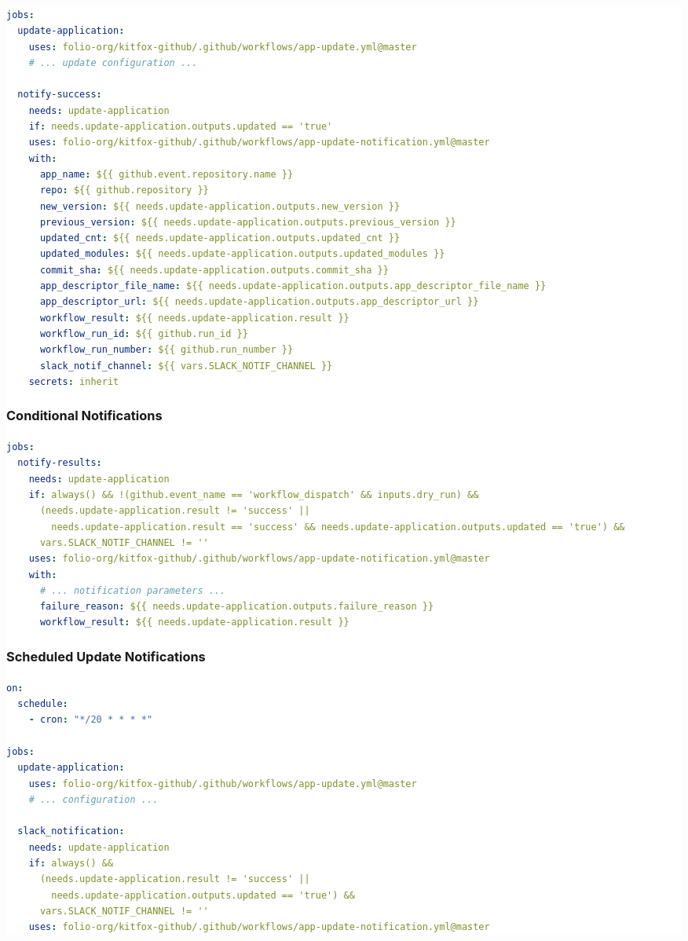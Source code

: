 ```yaml
jobs:
  update-application:
    uses: folio-org/kitfox-github/.github/workflows/app-update.yml@master
    # ... update configuration ...

  notify-success:
    needs: update-application
    if: needs.update-application.outputs.updated == 'true'
    uses: folio-org/kitfox-github/.github/workflows/app-update-notification.yml@master
    with:
      app_name: ${{ github.event.repository.name }}
      repo: ${{ github.repository }}
      new_version: ${{ needs.update-application.outputs.new_version }}
      previous_version: ${{ needs.update-application.outputs.previous_version }}
      updated_cnt: ${{ needs.update-application.outputs.updated_cnt }}
      updated_modules: ${{ needs.update-application.outputs.updated_modules }}
      commit_sha: ${{ needs.update-application.outputs.commit_sha }}
      app_descriptor_file_name: ${{ needs.update-application.outputs.app_descriptor_file_name }}
      app_descriptor_url: ${{ needs.update-application.outputs.app_descriptor_url }}
      workflow_result: ${{ needs.update-application.result }}
      workflow_run_id: ${{ github.run_id }}
      workflow_run_number: ${{ github.run_number }}
      slack_notif_channel: ${{ vars.SLACK_NOTIF_CHANNEL }}
    secrets: inherit
```

### Conditional Notifications

```yaml
jobs:
  notify-results:
    needs: update-application
    if: always() && !(github.event_name == 'workflow_dispatch' && inputs.dry_run) &&
      (needs.update-application.result != 'success' || 
        needs.update-application.result == 'success' && needs.update-application.outputs.updated == 'true') && 
      vars.SLACK_NOTIF_CHANNEL != ''
    uses: folio-org/kitfox-github/.github/workflows/app-update-notification.yml@master
    with:
      # ... notification parameters ...
      failure_reason: ${{ needs.update-application.outputs.failure_reason }}
      workflow_result: ${{ needs.update-application.result }}
```

### Scheduled Update Notifications

```yaml
on:
  schedule:
    - cron: "*/20 * * * *"

jobs:
  update-application:
    uses: folio-org/kitfox-github/.github/workflows/app-update.yml@master
    # ... configuration ...

  slack_notification:
    needs: update-application
    if: always() && 
      (needs.update-application.result != 'success' || 
        needs.update-application.outputs.updated == 'true') && 
      vars.SLACK_NOTIF_CHANNEL != ''
    uses: folio-org/kitfox-github/.github/workflows/app-update-notification.yml@master
```
